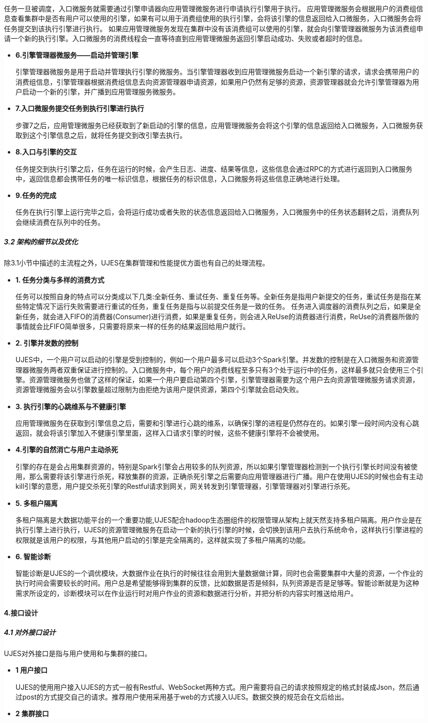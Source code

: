   任务一旦被调度，入口微服务就需要通过引擎申请器向应用管理微服务进行申请执行引擎用于执行。
应用管理微服务会根据用户的消费组信息查看集群中是否有用户可以使用的引擎，如果有可以用于消费组使用的执行引擎，会将该引擎的信息返回给入口微服务，入口微服务会将任务提交到该执行引擎进行执行。
如果应用管理微服务发现在集群中没有该消费组可以使用的引擎，就会向引擎管理器微服务为该消费组申请一个新的执行引擎。入口微服务的消费线程会一直等待直到应用管理微服务返回引擎启动成功、失败或者超时的信息。
- **6.引擎管理器微服务——启动并管理引擎**

  引擎管理器微服务是用于启动并管理执行引擎的微服务。当引擎管理器收到应用管理微服务启动一个新引擎的请求，请求会携带用户的消费组信息，引擎管理器根据消费组信息去向资源管理器申请资源，如果用户仍然有足够的资源，资源管理器就会允许引擎管理器为用户启动一个新的引擎，并广播到应用管理服务微服务。
- **7.入口微服务提交任务到执行引擎进行执行**

  步骤7之后，应用管理微服务已经获取到了新启动的引擎的信息，应用管理微服务会将这个引擎的信息返回给入口微服务，入口微服务获取到这个引擎信息之后，就将任务提交到改引擎去执行。
- **8.入口与引擎的交互**

  任务提交到执行引擎之后，任务在运行的时候，会产生日志、进度、结果等信息，这些信息会通过RPC的方式进行返回到入口微服务中，返回信息都会携带任务的唯一标识信息，根据任务的标识信息，入口微服务将这些信息正确地进行处理。
- **9.任务的完成**

  任务在执行引擎上运行完毕之后，会将运行成功或者失败的状态信息返回给入口微服务，入口微服务中的任务状态翻转之后，消费队列会继续消费在队列中的任务。
##### 3.2 架构的细节以及优化
除3.1小节中描述的主流程之外，UJES在集群管理和性能提优方面也有自己的处理流程。
- **1. 任务分类与多样的消费方式**

  任务可以按照自身的特点可以分类成以下几类:全新任务、重试任务、重复任务等。全新任务是指用户新提交的任务，重试任务是指在某些特定情况下运行失败需要进行重试的任务，重复任务是指与以前提交任务是一致的任务。
任务进入调度器的消费队列之后，如果是全新任务，就会进入FIFO的消费器(Consumer)进行消费，如果是重复任务，则会进入ReUse的消费器进行消费，ReUse的消费器所做的事情就会比FIFO简单很多，只需要将原来一样的任务的结果返回给用户就行。
- **2. 引擎并发数的控制**

  UJES中，一个用户可以启动的引擎是受到控制的，例如一个用户最多可以启动3个Spark引擎。并发数的控制是在入口微服务和资源管理器微服务两者双重保证进行控制的。入口微服务中，每个用户的消费线程至多只有3个处于运行中的任务，这样最多就只会使用三个引擎。资源管理微服务也做了这样的保证，如果一个用户要启动第四个引擎，引擎管理器需要为这个用户去向资源管理微服务请求资源，资源管理微服务会以引擎数量超过限制为由拒绝为该用户提供资源，第四个引擎就会启动失败。
- **3. 执行引擎的心跳维系与不健康引擎**

  应用管理微服务在获取到引擎信息之后，需要和引擎进行心跳的维系，以确保引擎的进程是仍然存在的。如果引擎一段时间内没有心跳返回，就会将该引擎加入不健康引擎里面，这样入口请求引擎的时候，这些不健康引擎将不会被使用。
- **4.引擎的自然消亡与用户主动杀死**

  引擎的存在是会占用集群资源的，特别是Spark引擎会占用较多的队列资源，所以如果引擎管理器检测到一个执行引擎长时间没有被使用，那么需要将该引擎进行杀死，释放集群的资源，正确杀死引擎之后需要向应用管理器进行广播。用户在使用UJES的时候也会有主动kill引擎的意愿，用户提交杀死引擎的Restful请求到网关，网关转发到引擎管理器，引擎管理器对引擎进行杀死。
- **5. 多租户隔离**

  多租户隔离是大数据功能平台的一个重要功能,UJES配合hadoop生态圈组件的权限管理从架构上就天然支持多租户隔离。用户作业是在执行引擎上进行执行，UJES的资源管理微服务在启动一个新的执行引擎的时候，会切换到该用户去执行系统命令，这样执行引擎进程的权限就是该用户的权限，与其他用户启动的引擎是完全隔离的，这样就实现了多租户隔离的功能。
- **6. 智能诊断**

  智能诊断是UJES的一个调优模块，大数据作业在执行的时候往往会用到大量数据做计算，同时也会需要集群中大量的资源，一个作业的执行时间会需要较长的时间。用户总是希望能够得到集群的反馈，比如数据是否是倾斜，队列资源是否是足够等。智能诊断就是为这种需求所设定的，诊断模块可以在作业运行时对用户作业的资源和数据进行分析，并把分析的内容实时推送给用户。
#### 4.接口设计
##### 4.1 对外接口设计
UJES对外接口是指与用户使用和与集群的接口。
- **1 用户接口**

  UJES的使用用户接入UJES的方式一般有Restful、WebSocket两种方式。用户需要将自己的请求按照规定的格式封装成Json，然后通过post的方式提交自己的请求。推荐用户使用采用基于web的方式接入UJES。数据交换的规范会在文后给出。
- **2 集群接口**
